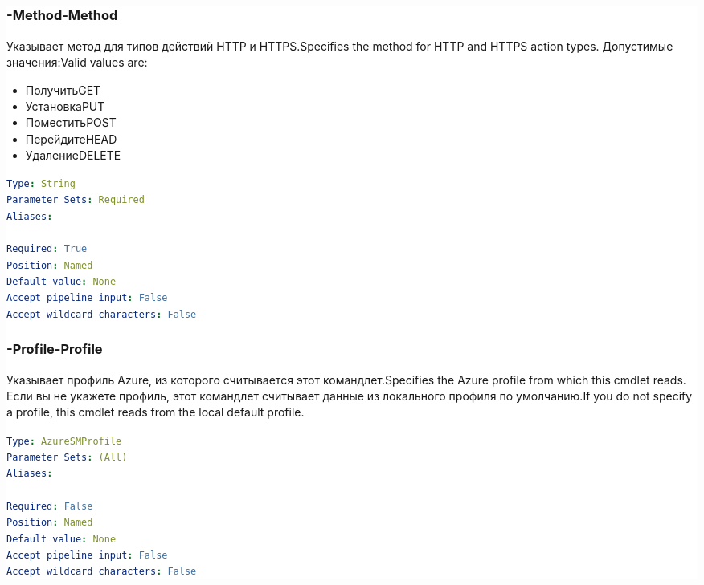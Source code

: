 ### <span data-ttu-id="4bbce-180">-Method</span><span class="sxs-lookup"><span data-stu-id="4bbce-180">-Method</span></span>
<span data-ttu-id="4bbce-181">Указывает метод для типов действий HTTP и HTTPS.</span><span class="sxs-lookup"><span data-stu-id="4bbce-181">Specifies the method for HTTP and HTTPS action types.</span></span>
<span data-ttu-id="4bbce-182">Допустимые значения:</span><span class="sxs-lookup"><span data-stu-id="4bbce-182">Valid values are:</span></span> 

- <span data-ttu-id="4bbce-183">Получить</span><span class="sxs-lookup"><span data-stu-id="4bbce-183">GET</span></span>
- <span data-ttu-id="4bbce-184">Установка</span><span class="sxs-lookup"><span data-stu-id="4bbce-184">PUT</span></span>
- <span data-ttu-id="4bbce-185">Поместить</span><span class="sxs-lookup"><span data-stu-id="4bbce-185">POST</span></span>
- <span data-ttu-id="4bbce-186">Перейдите</span><span class="sxs-lookup"><span data-stu-id="4bbce-186">HEAD</span></span>
- <span data-ttu-id="4bbce-187">Удаление</span><span class="sxs-lookup"><span data-stu-id="4bbce-187">DELETE</span></span>

```yaml
Type: String
Parameter Sets: Required
Aliases: 

Required: True
Position: Named
Default value: None
Accept pipeline input: False
Accept wildcard characters: False
```

### <span data-ttu-id="4bbce-188">-Profile</span><span class="sxs-lookup"><span data-stu-id="4bbce-188">-Profile</span></span>
<span data-ttu-id="4bbce-189">Указывает профиль Azure, из которого считывается этот командлет.</span><span class="sxs-lookup"><span data-stu-id="4bbce-189">Specifies the Azure profile from which this cmdlet reads.</span></span>
<span data-ttu-id="4bbce-190">Если вы не укажете профиль, этот командлет считывает данные из локального профиля по умолчанию.</span><span class="sxs-lookup"><span data-stu-id="4bbce-190">If you do not specify a profile, this cmdlet reads from the local default profile.</span></span>

```yaml
Type: AzureSMProfile
Parameter Sets: (All)
Aliases: 

Required: False
Position: Named
Default value: None
Accept pipeline input: False
Accept wildcard characters: False
```

